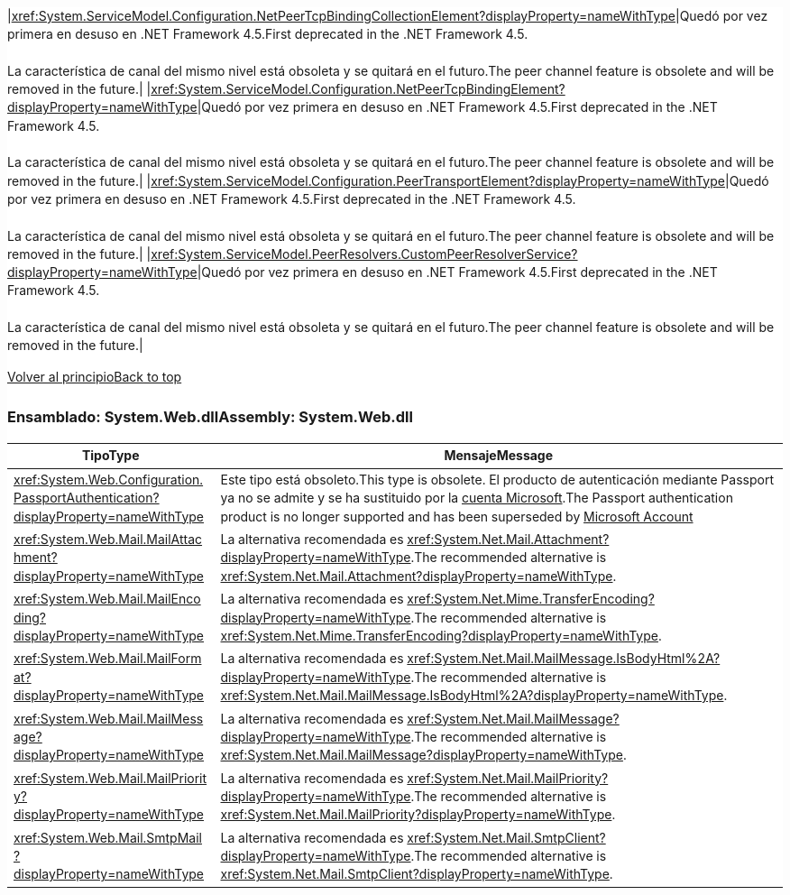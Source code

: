 |<xref:System.ServiceModel.Configuration.NetPeerTcpBindingCollectionElement?displayProperty=nameWithType>|<span data-ttu-id="6505c-324">Quedó por vez primera en desuso en .NET Framework 4.5.</span><span class="sxs-lookup"><span data-stu-id="6505c-324">First deprecated in the .NET Framework 4.5.</span></span><br /><br /> <span data-ttu-id="6505c-325">La característica de canal del mismo nivel está obsoleta y se quitará en el futuro.</span><span class="sxs-lookup"><span data-stu-id="6505c-325">The peer channel feature is obsolete and will be removed in the future.</span></span>|
|<xref:System.ServiceModel.Configuration.NetPeerTcpBindingElement?displayProperty=nameWithType>|<span data-ttu-id="6505c-326">Quedó por vez primera en desuso en .NET Framework 4.5.</span><span class="sxs-lookup"><span data-stu-id="6505c-326">First deprecated in the .NET Framework 4.5.</span></span><br /><br /> <span data-ttu-id="6505c-327">La característica de canal del mismo nivel está obsoleta y se quitará en el futuro.</span><span class="sxs-lookup"><span data-stu-id="6505c-327">The peer channel feature is obsolete and will be removed in the future.</span></span>|
|<xref:System.ServiceModel.Configuration.PeerTransportElement?displayProperty=nameWithType>|<span data-ttu-id="6505c-328">Quedó por vez primera en desuso en .NET Framework 4.5.</span><span class="sxs-lookup"><span data-stu-id="6505c-328">First deprecated in the .NET Framework 4.5.</span></span><br /><br /> <span data-ttu-id="6505c-329">La característica de canal del mismo nivel está obsoleta y se quitará en el futuro.</span><span class="sxs-lookup"><span data-stu-id="6505c-329">The peer channel feature is obsolete and will be removed in the future.</span></span>|
|<xref:System.ServiceModel.PeerResolvers.CustomPeerResolverService?displayProperty=nameWithType>|<span data-ttu-id="6505c-330">Quedó por vez primera en desuso en .NET Framework 4.5.</span><span class="sxs-lookup"><span data-stu-id="6505c-330">First deprecated in the .NET Framework 4.5.</span></span><br /><br /> <span data-ttu-id="6505c-331">La característica de canal del mismo nivel está obsoleta y se quitará en el futuro.</span><span class="sxs-lookup"><span data-stu-id="6505c-331">The peer channel feature is obsolete and will be removed in the future.</span></span>|

[<span data-ttu-id="6505c-332">Volver al principio</span><span class="sxs-lookup"><span data-stu-id="6505c-332">Back to top</span></span>](#introduction)

<a name="web"></a>

### <a name="assembly-systemwebdll"></a><span data-ttu-id="6505c-333">Ensamblado: System.Web.dll</span><span class="sxs-lookup"><span data-stu-id="6505c-333">Assembly: System.Web.dll</span></span>

|<span data-ttu-id="6505c-334">Tipo</span><span class="sxs-lookup"><span data-stu-id="6505c-334">Type</span></span>|<span data-ttu-id="6505c-335">Mensaje</span><span class="sxs-lookup"><span data-stu-id="6505c-335">Message</span></span>|
|----------|-------------|
|<xref:System.Web.Configuration.PassportAuthentication?displayProperty=nameWithType>|<span data-ttu-id="6505c-336">Este tipo está obsoleto.</span><span class="sxs-lookup"><span data-stu-id="6505c-336">This type is obsolete.</span></span> <span data-ttu-id="6505c-337">El producto de autenticación mediante Passport ya no se admite y se ha sustituido por la [cuenta Microsoft](https://account.microsoft.com/account/Account?destrt=home-index).</span><span class="sxs-lookup"><span data-stu-id="6505c-337">The Passport authentication product is no longer supported and has been superseded by [Microsoft Account](https://account.microsoft.com/account/Account?destrt=home-index)</span></span>|
|<xref:System.Web.Mail.MailAttachment?displayProperty=nameWithType>|<span data-ttu-id="6505c-338">La alternativa recomendada es <xref:System.Net.Mail.Attachment?displayProperty=nameWithType>.</span><span class="sxs-lookup"><span data-stu-id="6505c-338">The recommended alternative is <xref:System.Net.Mail.Attachment?displayProperty=nameWithType>.</span></span>|
|<xref:System.Web.Mail.MailEncoding?displayProperty=nameWithType>|<span data-ttu-id="6505c-339">La alternativa recomendada es <xref:System.Net.Mime.TransferEncoding?displayProperty=nameWithType>.</span><span class="sxs-lookup"><span data-stu-id="6505c-339">The recommended alternative is <xref:System.Net.Mime.TransferEncoding?displayProperty=nameWithType>.</span></span>|
|<xref:System.Web.Mail.MailFormat?displayProperty=nameWithType>|<span data-ttu-id="6505c-340">La alternativa recomendada es <xref:System.Net.Mail.MailMessage.IsBodyHtml%2A?displayProperty=nameWithType>.</span><span class="sxs-lookup"><span data-stu-id="6505c-340">The recommended alternative is <xref:System.Net.Mail.MailMessage.IsBodyHtml%2A?displayProperty=nameWithType>.</span></span>|
|<xref:System.Web.Mail.MailMessage?displayProperty=nameWithType>|<span data-ttu-id="6505c-341">La alternativa recomendada es <xref:System.Net.Mail.MailMessage?displayProperty=nameWithType>.</span><span class="sxs-lookup"><span data-stu-id="6505c-341">The recommended alternative is <xref:System.Net.Mail.MailMessage?displayProperty=nameWithType>.</span></span>|
|<xref:System.Web.Mail.MailPriority?displayProperty=nameWithType>|<span data-ttu-id="6505c-342">La alternativa recomendada es <xref:System.Net.Mail.MailPriority?displayProperty=nameWithType>.</span><span class="sxs-lookup"><span data-stu-id="6505c-342">The recommended alternative is <xref:System.Net.Mail.MailPriority?displayProperty=nameWithType>.</span></span>|
|<xref:System.Web.Mail.SmtpMail?displayProperty=nameWithType>|<span data-ttu-id="6505c-343">La alternativa recomendada es <xref:System.Net.Mail.SmtpClient?displayProperty=nameWithType>.</span><span class="sxs-lookup"><span data-stu-id="6505c-343">The recommended alternative is <xref:System.Net.Mail.SmtpClient?displayProperty=nameWithType>.</span></span>|